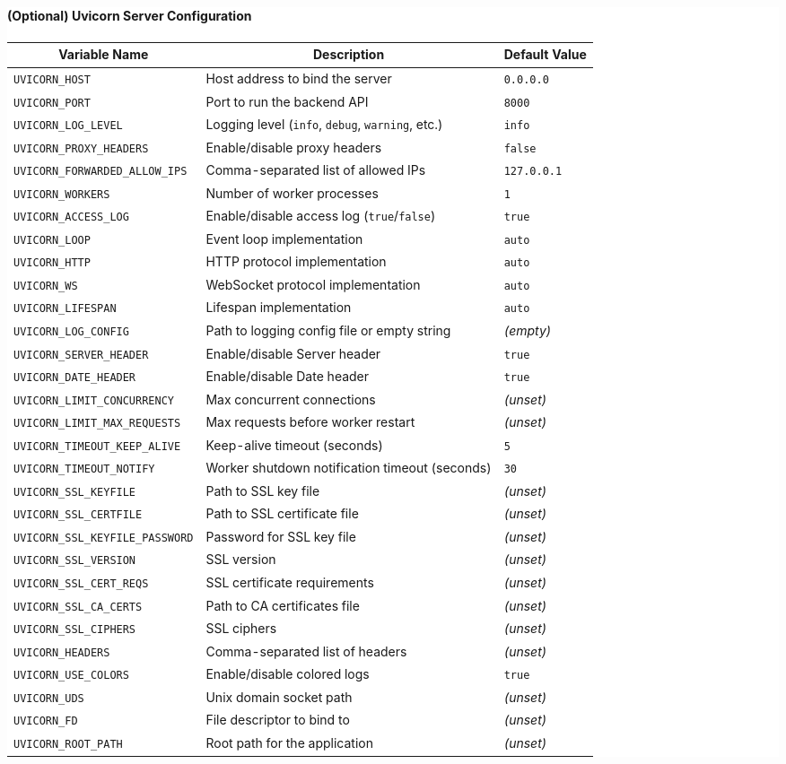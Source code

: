 #### (Optional) Uvicorn Server Configuration

| Variable Name                  | Description                                      | Default Value |
| ------------------------------ | ------------------------------------------------ | ------------- |
| `UVICORN_HOST`                 | Host address to bind the server                  | `0.0.0.0`     |
| `UVICORN_PORT`                 | Port to run the backend API                      | `8000`        |
| `UVICORN_LOG_LEVEL`            | Logging level (`info`, `debug`, `warning`, etc.) | `info`        |
| `UVICORN_PROXY_HEADERS`        | Enable/disable proxy headers                     | `false`       |
| `UVICORN_FORWARDED_ALLOW_IPS`  | Comma-separated list of allowed IPs              | `127.0.0.1`   |
| `UVICORN_WORKERS`              | Number of worker processes                       | `1`           |
| `UVICORN_ACCESS_LOG`           | Enable/disable access log (`true`/`false`)       | `true`        |
| `UVICORN_LOOP`                 | Event loop implementation                        | `auto`        |
| `UVICORN_HTTP`                 | HTTP protocol implementation                     | `auto`        |
| `UVICORN_WS`                   | WebSocket protocol implementation                | `auto`        |
| `UVICORN_LIFESPAN`             | Lifespan implementation                          | `auto`        |
| `UVICORN_LOG_CONFIG`           | Path to logging config file or empty string      | _(empty)_     |
| `UVICORN_SERVER_HEADER`        | Enable/disable Server header                     | `true`        |
| `UVICORN_DATE_HEADER`          | Enable/disable Date header                       | `true`        |
| `UVICORN_LIMIT_CONCURRENCY`    | Max concurrent connections                       | _(unset)_     |
| `UVICORN_LIMIT_MAX_REQUESTS`   | Max requests before worker restart               | _(unset)_     |
| `UVICORN_TIMEOUT_KEEP_ALIVE`   | Keep-alive timeout (seconds)                     | `5`           |
| `UVICORN_TIMEOUT_NOTIFY`       | Worker shutdown notification timeout (seconds)   | `30`          |
| `UVICORN_SSL_KEYFILE`          | Path to SSL key file                             | _(unset)_     |
| `UVICORN_SSL_CERTFILE`         | Path to SSL certificate file                     | _(unset)_     |
| `UVICORN_SSL_KEYFILE_PASSWORD` | Password for SSL key file                        | _(unset)_     |
| `UVICORN_SSL_VERSION`          | SSL version                                      | _(unset)_     |
| `UVICORN_SSL_CERT_REQS`        | SSL certificate requirements                     | _(unset)_     |
| `UVICORN_SSL_CA_CERTS`         | Path to CA certificates file                     | _(unset)_     |
| `UVICORN_SSL_CIPHERS`          | SSL ciphers                                      | _(unset)_     |
| `UVICORN_HEADERS`              | Comma-separated list of headers                  | _(unset)_     |
| `UVICORN_USE_COLORS`           | Enable/disable colored logs                      | `true`        |
| `UVICORN_UDS`                  | Unix domain socket path                          | _(unset)_     |
| `UVICORN_FD`                   | File descriptor to bind to                       | _(unset)_     |
| `UVICORN_ROOT_PATH`            | Root path for the application                    | _(unset)_     |
